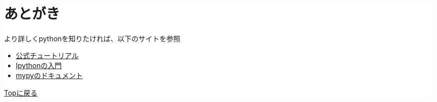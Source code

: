 # あとがき
より詳しくpythonを知りたければ、以下のサイトを参照
- [公式チュートリアル](https://docs.python.org/ja/3/tutorial/)
- [Ipythonの入門](https://ipython.readthedocs.io/en/stable/interactive/index.html)
- [mypyのドキュメント](https://mypy.readthedocs.io/en/stable/)

[Topに戻る][Top]


[Top]: #目次